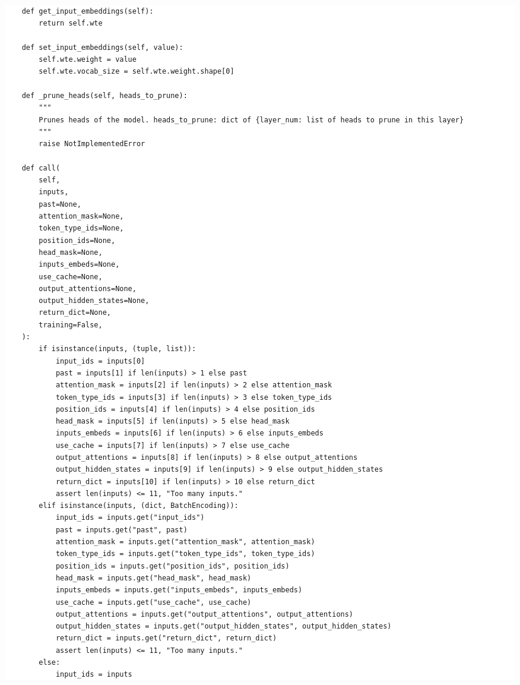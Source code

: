 	    def get_input_embeddings(self):
	        return self.wte

	    def set_input_embeddings(self, value):
	        self.wte.weight = value
	        self.wte.vocab_size = self.wte.weight.shape[0]

	    def _prune_heads(self, heads_to_prune):
	        """
	        Prunes heads of the model. heads_to_prune: dict of {layer_num: list of heads to prune in this layer}
	        """
	        raise NotImplementedError

	    def call(
	        self,
	        inputs,
	        past=None,
	        attention_mask=None,
	        token_type_ids=None,
	        position_ids=None,
	        head_mask=None,
	        inputs_embeds=None,
	        use_cache=None,
	        output_attentions=None,
	        output_hidden_states=None,
	        return_dict=None,
	        training=False,
	    ):
	        if isinstance(inputs, (tuple, list)):
	            input_ids = inputs[0]
	            past = inputs[1] if len(inputs) > 1 else past
	            attention_mask = inputs[2] if len(inputs) > 2 else attention_mask
	            token_type_ids = inputs[3] if len(inputs) > 3 else token_type_ids
	            position_ids = inputs[4] if len(inputs) > 4 else position_ids
	            head_mask = inputs[5] if len(inputs) > 5 else head_mask
	            inputs_embeds = inputs[6] if len(inputs) > 6 else inputs_embeds
	            use_cache = inputs[7] if len(inputs) > 7 else use_cache
	            output_attentions = inputs[8] if len(inputs) > 8 else output_attentions
	            output_hidden_states = inputs[9] if len(inputs) > 9 else output_hidden_states
	            return_dict = inputs[10] if len(inputs) > 10 else return_dict
	            assert len(inputs) <= 11, "Too many inputs."
	        elif isinstance(inputs, (dict, BatchEncoding)):
	            input_ids = inputs.get("input_ids")
	            past = inputs.get("past", past)
	            attention_mask = inputs.get("attention_mask", attention_mask)
	            token_type_ids = inputs.get("token_type_ids", token_type_ids)
	            position_ids = inputs.get("position_ids", position_ids)
	            head_mask = inputs.get("head_mask", head_mask)
	            inputs_embeds = inputs.get("inputs_embeds", inputs_embeds)
	            use_cache = inputs.get("use_cache", use_cache)
	            output_attentions = inputs.get("output_attentions", output_attentions)
	            output_hidden_states = inputs.get("output_hidden_states", output_hidden_states)
	            return_dict = inputs.get("return_dict", return_dict)
	            assert len(inputs) <= 11, "Too many inputs."
	        else:
	            input_ids = inputs
